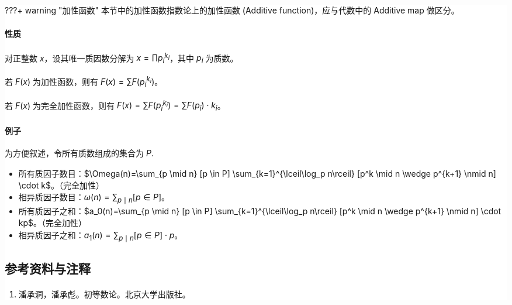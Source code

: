 ???+ warning "加性函数"
    本节中的加性函数指数论上的加性函数 (Additive function)，应与代数中的 Additive map 做区分。

#### 性质

对正整数 $x$，设其唯一质因数分解为 $x=\prod p_i^{k_i}$，其中 $p_i$ 为质数。

若 $F(x)$ 为加性函数，则有 $F(x)=\sum F(p_i^{k_i})$。

若 $F(x)$ 为完全加性函数，则有 $F(x)=\sum F(p_i^{k_i})=\sum F(p_i)\cdot k_i$。

#### 例子

为方便叙述，令所有质数组成的集合为 $P$.

-   所有质因子数目：$\Omega(n)=\sum_{p \mid n} [p \in P] \sum_{k=1}^{\lceil\log_p n\rceil} [p^k \mid n \wedge p^{k+1} \nmid n] \cdot k$。（完全加性）
-   相异质因子数目：$\omega(n)=\sum_{p \mid n} [p \in P]$。
-   所有质因子之和：$a_0(n)=\sum_{p \mid n} [p \in P] \sum_{k=1}^{\lceil\log_p n\rceil} [p^k \mid n \wedge p^{k+1} \nmid n] \cdot kp$。（完全加性）
-   相异质因子之和：$a_1(n)=\sum_{p \mid n}[p \in P] \cdot p$。

## 参考资料与注释

1.  潘承洞，潘承彪。初等数论。北京大学出版社。

[^ref1]: [Are all primes (past 2 and 3) of the forms 6n+1 and 6n-1?](https://primes.utm.edu/notes/faq/six.html)

[^operatorc]: [Arithmetic operators (C) - cppreference.com](https://en.cppreference.com/w/c/language/operator_arithmetic)

[^operatorcpp]: [Arithmetic operators (C++) - cppreference.com](https://en.cppreference.com/w/cpp/language/operator_arithmetic)

[^gcdcpp]: [std::gcd - cppreference.com](https://en.cppreference.com/w/cpp/numeric/gcd)
